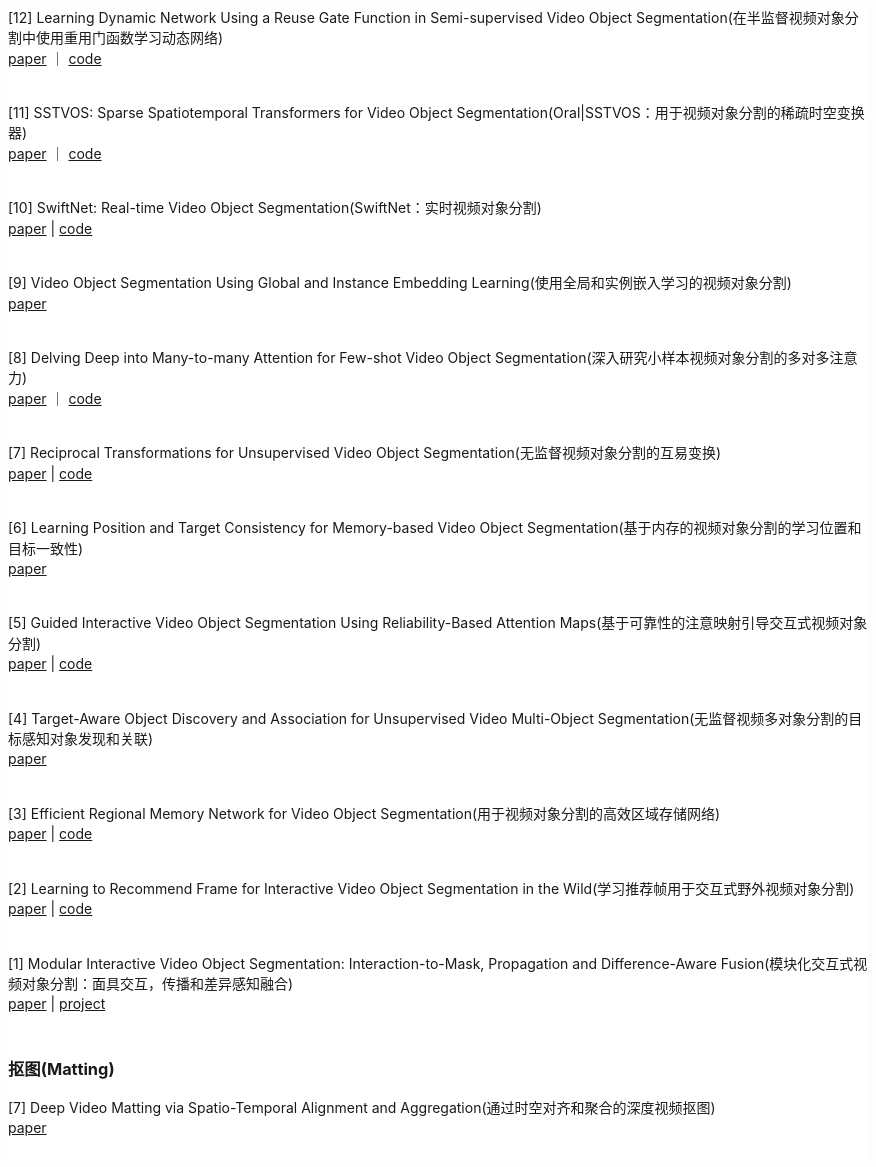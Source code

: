 [12] Learning Dynamic Network Using a Reuse Gate Function in Semi-supervised Video Object Segmentation(在半监督视频对象分割中使用重用门函数学习动态网络)<br>
[paper](https://arxiv.org/abs/2012.11655) ｜ [code](https://github.com/HYOJINPARK/Reuse_VOS)<br><br>

[11] SSTVOS: Sparse Spatiotemporal Transformers for Video Object Segmentation(Oral|SSTVOS：用于视频对象分割的稀疏时空变换器)<br>
[paper](https://arxiv.org/abs/2101.08833) ｜ [code](https://github.com/dukebw/SSTVOS)<br><br>

[10] SwiftNet: Real-time Video Object Segmentation(SwiftNet：实时视频对象分割)<br>
[paper](https://arxiv.org/abs/2102.04604) | [code](https://github.com/haochenheheda/SwiftNet)<br><br>

[9] Video Object Segmentation Using Global and Instance Embedding Learning(使用全局和实例嵌入学习的视频对象分割)<br>
[paper](https://openaccess.thecvf.com/content/CVPR2021/papers/Ge_Video_Object_Segmentation_Using_Global_and_Instance_Embedding_Learning_CVPR_2021_paper.pdf)<br><br>

[8] Delving Deep into Many-to-many Attention for Few-shot Video Object Segmentation(深入研究小样本视频对象分割的多对多注意力)<br>
[paper](https://openaccess.thecvf.com/content/CVPR2021/papers/Chen_Delving_Deep_Into_Many-to-Many_Attention_for_Few-Shot_Video_Object_Segmentation_CVPR_2021_paper.pdf) ｜ [code](https://github.com/scutpaul/DANet)<br><br>

[7] Reciprocal Transformations for Unsupervised Video Object Segmentation(无监督视频对象分割的互易变换)<br>
[paper](https://openaccess.thecvf.com/content/CVPR2021/papers/Ren_Reciprocal_Transformations_for_Unsupervised_Video_Object_Segmentation_CVPR_2021_paper.pdf) | [code](https://github.com/OliverRensu/RTNet)<br><br>

[6] Learning Position and Target Consistency for Memory-based Video Object Segmentation(基于内存的视频对象分割的学习位置和目标一致性)<br>
[paper](https://arxiv.org/abs/2104.04329)<br><br>

[5] Guided Interactive Video Object Segmentation Using Reliability-Based Attention Maps(基于可靠性的注意映射引导交互式视频对象分割)<br>
[paper](https://arxiv.org/abs/2104.10386) | [code](https://github.com/yuk6heo/GIS-RAmap)<br><br>

[4] Target-Aware Object Discovery and Association for Unsupervised Video Multi-Object Segmentation(无监督视频多对象分割的目标感知对象发现和关联)<br>
[paper](https://arxiv.org/abs/2104.04782)<br><br>

[3] Efficient Regional Memory Network for Video Object Segmentation(用于视频对象分割的高效区域存储网络)<br>
[paper](https://arxiv.org/abs/2103.12934) | [code](https://haozhexie.com/project/rmnet)<br><br>

[2] Learning to Recommend Frame for Interactive Video Object Segmentation in the Wild(学习推荐帧用于交互式野外视频对象分割)<br>
[paper](https://arxiv.org/pdf/2103.10391.pdf) | [code](https://github.com/svip-lab/IVOS-W)<br><br>

[1] Modular Interactive Video Object Segmentation: Interaction-to-Mask, Propagation and Difference-Aware Fusion(模块化交互式视频对象分割：面具交互，传播和差异感知融合)<br>
[paper](https://arxiv.org/pdf/2103.07941.pdf) | [project](https://hkchengrex.github.io/MiVOS/)<br><br>

<a name="Matting"/> 

### 抠图(Matting)

[7] Deep Video Matting via Spatio-Temporal Alignment and Aggregation(通过时空对齐和聚合的深度视频抠图)<br>
[paper](https://arxiv.org/abs/2104.11208)<br><br>
